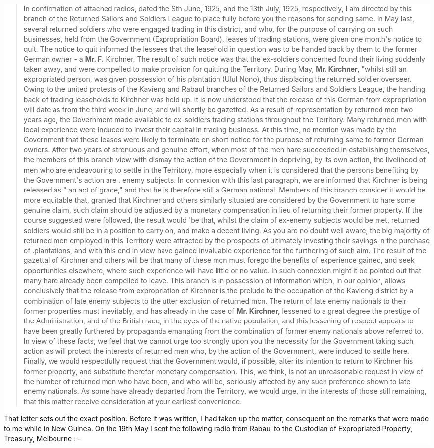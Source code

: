   >In confirmation of attached radios, dated  the  Sth June, 1925, and the 13th July, 1925, respectively, I am directed by this branch of the Returned Sailors and Soldiers League to place fully before you the reasons for sending same. In May last, several returned soldiers who were engaged trading in this district, and who, for the purpose of carrying on such businesses, held from the Government (Expropriation Board), leases of trading stations, were given one month's notice to quit. The notice to quit informed the lessees that the leasehold in question was to be handed back by them to the former German owner - a  **Mr. F.**  Kirchner. The result of such notice was that the ex-soldiers concerned found their living suddenly taken away, and were compelled to make provision for quitting the Territory. During May,  **Mr. Kirchner,**  "whilst still an expropriated person, was given possession of his plantation (Ulul  Nono), thus displacing the returned soldier overseer. Owing to the united protests of the Kavieng and Rabaul branches of the Returned Sailors and Soldiers League, the handing back of trading leaseholds to Kirchner was held up. It is now understood that the release of this German from expropriation will date as from the third week in June, and will shortly be gazetted. As a result of representation by returned men two years ago, the Government made available to ex-soldiers trading stations throughout the Territory. Many returned men with local experience were induced to invest their capital in trading business. At this time, no mention was made by the Government that these leases were likely to terminate on short notice for the purpose of returning same to former German owners. After two years of strenuous and genuine effort, when most of the men hare succeeded in establishing themselves, the members of this branch view with dismay the action of the Government in depriving, by its own action, the livelihood of men who are endeavouring to settle in the Territory, more especially when it is considered that the persons benefiting by the Government's action are . enemy subjects. In connexion with this last paragraph, we are informed that Kirchner is being released as " an act of grace," and that he is therefore still a German national. Members of this branch consider it would be more equitable that, granted that Kirchner and others similarly situated are considered by the Government to hare some genuine claim, such claim should be adjusted by a monetary compensation in lieu of returning their former property. If the course suggested were followed, the result would 'be that, whilst the claim of ex-enemy subjects would be met, returned soldiers would still be in a position to carry on, and make a decent living. As you are no doubt well aware, the big majority of returned men employed in this Territory were attracted by the prospects of ultimately investing their savings in the purchase of .plantations, and with this end in view have gained invaluable experience for the furthering of such aim. The result of the gazettal of Kirchner and others will be that many of these mcn must forego the benefits of experience gained, and seek opportunities elsewhere, where such experience will have little or no value. In such connexion might it be pointed out that many hare already been compelled to leave. This branch is in possession of information which, in our opinion, allows conclusively that the release from expropriation of Kirchner is the prelude to the occupation of the Kavieng district by a combination of late enemy subjects to the utter exclusion of returned mcn. The return of late enemy nationals to their former properties must inevitably, and has already in the case of  **Mr. Kirchner,**  lessened to a great degree the prestige of the Administration, and of the British race, in the eyes of the native population, and this lessening of respect appears to have been greatly furthered by propaganda emanating from the combination of former enemy nationals above referred to. In view of these facts, we feel that we cannot urge too strongly upon you the necessity for the Government taking such action as will protect the interests of returned men who, by the action of the Government, were induced to settle here. Finally, we would respectfully request that the Government would, if possible, alter its intention to return to Kirchner his  former property, and substitute therefor monetary compensation. This, we think, is not an unreasonable request in view of the number of returned men who have been, and who will be, seriously affected by any such preference shown to late enemy nationals. As some have already departed from the Territory, we would urge, in the interests of those still remaining, that this matter receive consideration at your earliest convenience. 

That letter sets out the exact position. Before it was written, I had taken up the matter, consequent on the remarks that were made to me while in New Guinea. On the 19th May I sent the following radio from Rabaul to the Custodian of Expropriated Property, Treasury, Melbourne : - 
